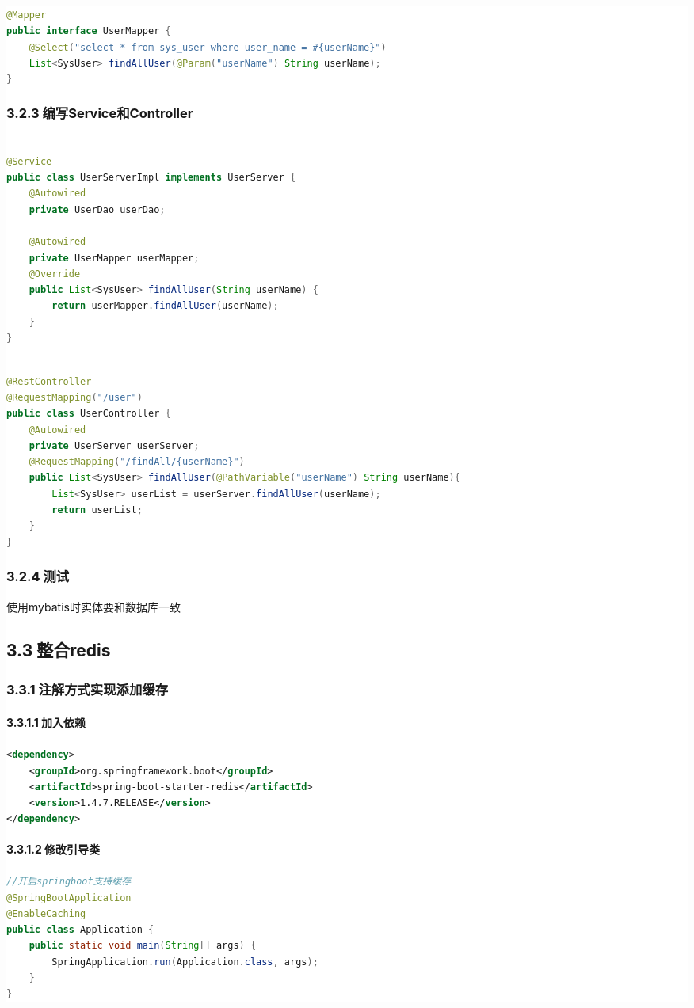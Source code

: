```java
@Mapper
public interface UserMapper {
    @Select("select * from sys_user where user_name = #{userName}")
    List<SysUser> findAllUser(@Param("userName") String userName);
}
```
### **3.2.3 编写Service和Controller**
```java

@Service
public class UserServerImpl implements UserServer {
    @Autowired
    private UserDao userDao;

    @Autowired
    private UserMapper userMapper;
    @Override
    public List<SysUser> findAllUser(String userName) {
        return userMapper.findAllUser(userName);
    }
}
```
```java

@RestController
@RequestMapping("/user")
public class UserController {
    @Autowired
    private UserServer userServer;
    @RequestMapping("/findAll/{userName}")
    public List<SysUser> findAllUser(@PathVariable("userName") String userName){
        List<SysUser> userList = userServer.findAllUser(userName);
        return userList;
    }
}

```
### **3.2.4 测试**

使用mybatis时实体要和数据库一致

## **3.3 整合redis**
### **3.3.1 注解方式实现添加缓存**
#### **3.3.1.1 加入依赖**
```xml
<dependency>
    <groupId>org.springframework.boot</groupId>
    <artifactId>spring-boot-starter-redis</artifactId>
    <version>1.4.7.RELEASE</version>
</dependency>
```
#### **3.3.1.2 修改引导类**
```java
//开启springboot支持缓存
@SpringBootApplication
@EnableCaching
public class Application {
    public static void main(String[] args) {
        SpringApplication.run(Application.class, args);
    }
}
```